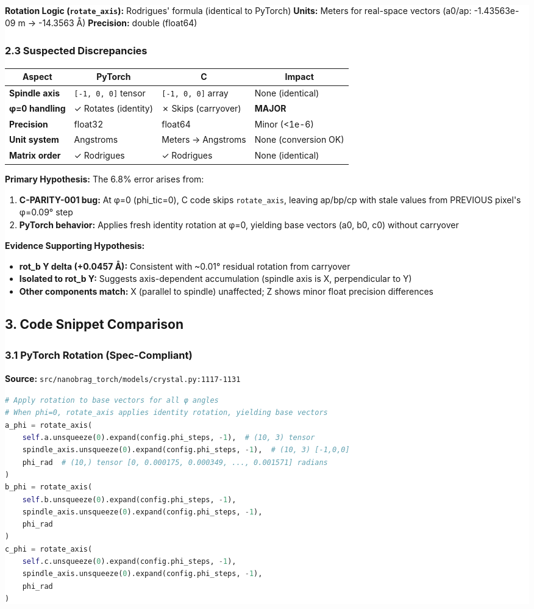 **Rotation Logic (`rotate_axis`):** Rodrigues' formula (identical to PyTorch)
**Units:** Meters for real-space vectors (a0/ap: -1.43563e-09 m → -14.3563 Å)
**Precision:** double (float64)

### 2.3 Suspected Discrepancies

| Aspect | PyTorch | C | Impact |
|--------|---------|---|--------|
| **Spindle axis** | `[-1, 0, 0]` tensor | `[-1, 0, 0]` array | None (identical) |
| **φ=0 handling** | ✓ Rotates (identity) | ✗ Skips (carryover) | **MAJOR** |
| **Precision** | float32 | float64 | Minor (<1e-6) |
| **Unit system** | Angstroms | Meters → Angstroms | None (conversion OK) |
| **Matrix order** | ✓ Rodrigues | ✓ Rodrigues | None (identical) |

**Primary Hypothesis:** The 6.8% error arises from:
1. **C-PARITY-001 bug:** At φ=0 (phi_tic=0), C code skips `rotate_axis`, leaving ap/bp/cp with stale values from PREVIOUS pixel's φ=0.09° step
2. **PyTorch behavior:** Applies fresh identity rotation at φ=0, yielding base vectors (a0, b0, c0) without carryover

**Evidence Supporting Hypothesis:**
- **rot_b Y delta (+0.0457 Å):** Consistent with ~0.01° residual rotation from carryover
- **Isolated to rot_b Y:** Suggests axis-dependent accumulation (spindle axis is X, perpendicular to Y)
- **Other components match:** X (parallel to spindle) unaffected; Z shows minor float precision differences

## 3. Code Snippet Comparison

### 3.1 PyTorch Rotation (Spec-Compliant)
**Source:** `src/nanobrag_torch/models/crystal.py:1117-1131`

```python
# Apply rotation to base vectors for all φ angles
# When phi=0, rotate_axis applies identity rotation, yielding base vectors
a_phi = rotate_axis(
    self.a.unsqueeze(0).expand(config.phi_steps, -1),  # (10, 3) tensor
    spindle_axis.unsqueeze(0).expand(config.phi_steps, -1),  # (10, 3) [-1,0,0]
    phi_rad  # (10,) tensor [0, 0.000175, 0.000349, ..., 0.001571] radians
)
b_phi = rotate_axis(
    self.b.unsqueeze(0).expand(config.phi_steps, -1),
    spindle_axis.unsqueeze(0).expand(config.phi_steps, -1),
    phi_rad
)
c_phi = rotate_axis(
    self.c.unsqueeze(0).expand(config.phi_steps, -1),
    spindle_axis.unsqueeze(0).expand(config.phi_steps, -1),
    phi_rad
)
```
